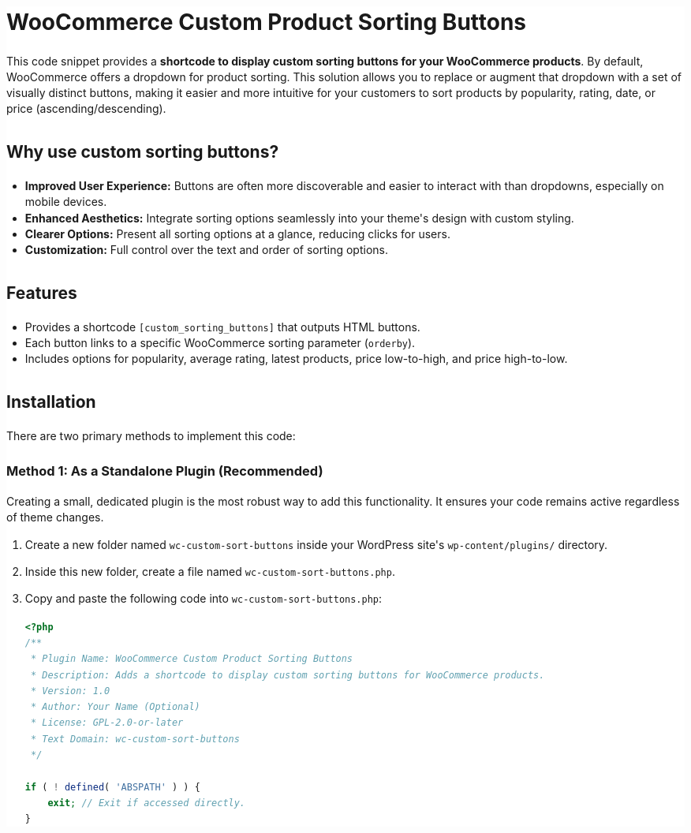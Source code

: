 

# WooCommerce Custom Product Sorting Buttons

This code snippet provides a **shortcode to display custom sorting buttons for your WooCommerce products**. By default, WooCommerce offers a dropdown for product sorting. This solution allows you to replace or augment that dropdown with a set of visually distinct buttons, making it easier and more intuitive for your customers to sort products by popularity, rating, date, or price (ascending/descending).

## Why use custom sorting buttons?

* **Improved User Experience:** Buttons are often more discoverable and easier to interact with than dropdowns, especially on mobile devices.
* **Enhanced Aesthetics:** Integrate sorting options seamlessly into your theme's design with custom styling.
* **Clearer Options:** Present all sorting options at a glance, reducing clicks for users.
* **Customization:** Full control over the text and order of sorting options.

## Features

* Provides a shortcode `[custom_sorting_buttons]` that outputs HTML buttons.
* Each button links to a specific WooCommerce sorting parameter (`orderby`).
* Includes options for popularity, average rating, latest products, price low-to-high, and price high-to-low.

## Installation

There are two primary methods to implement this code:

### Method 1: As a Standalone Plugin (Recommended)

Creating a small, dedicated plugin is the most robust way to add this functionality. It ensures your code remains active regardless of theme changes.

1.  Create a new folder named `wc-custom-sort-buttons` inside your WordPress site's `wp-content/plugins/` directory.
2.  Inside this new folder, create a file named `wc-custom-sort-buttons.php`.
3.  Copy and paste the following code into `wc-custom-sort-buttons.php`:

    ```php
    <?php
    /**
     * Plugin Name: WooCommerce Custom Product Sorting Buttons
     * Description: Adds a shortcode to display custom sorting buttons for WooCommerce products.
     * Version: 1.0
     * Author: Your Name (Optional)
     * License: GPL-2.0-or-later
     * Text Domain: wc-custom-sort-buttons
     */

    if ( ! defined( 'ABSPATH' ) ) {
        exit; // Exit if accessed directly.
    }
